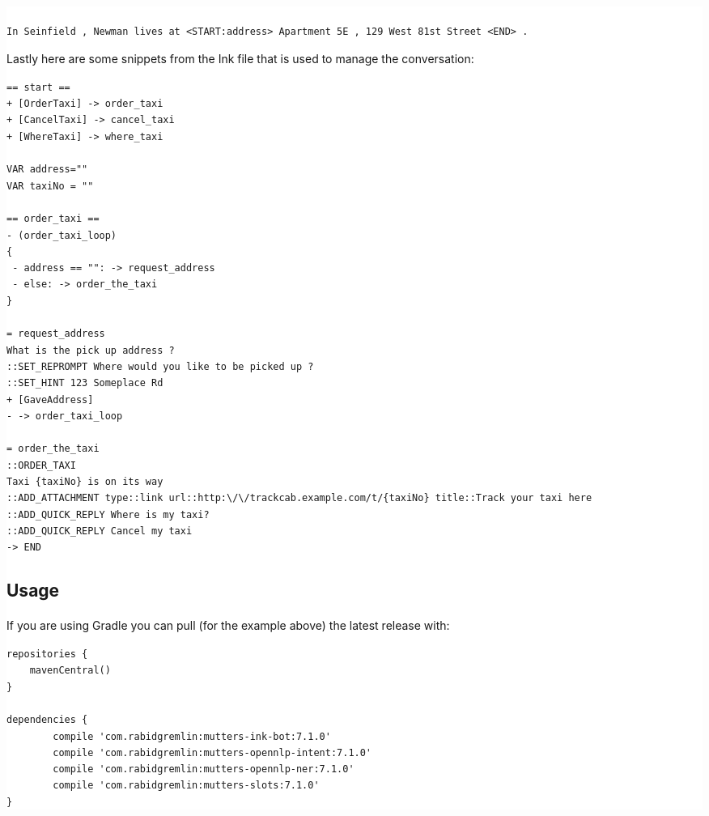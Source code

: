 ```

In Seinfield , Newman lives at <START:address> Apartment 5E , 129 West 81st Street <END> .
```

Lastly here are some snippets from the Ink file that is used to manage the conversation:

```
== start ==
+ [OrderTaxi] -> order_taxi
+ [CancelTaxi] -> cancel_taxi
+ [WhereTaxi] -> where_taxi

VAR address=""
VAR taxiNo = ""

== order_taxi ==
- (order_taxi_loop)
{
 - address == "": -> request_address 
 - else: -> order_the_taxi
}

= request_address
What is the pick up address ?
::SET_REPROMPT Where would you like to be picked up ?
::SET_HINT 123 Someplace Rd
+ [GaveAddress]
- -> order_taxi_loop

= order_the_taxi  
::ORDER_TAXI
Taxi {taxiNo} is on its way
::ADD_ATTACHMENT type::link url::http:\/\/trackcab.example.com/t/{taxiNo} title::Track your taxi here
::ADD_QUICK_REPLY Where is my taxi?
::ADD_QUICK_REPLY Cancel my taxi
-> END 
```

## Usage
If you are using Gradle you can pull (for the example above) the latest release with:

```
repositories {
    mavenCentral()    
}

dependencies {
        compile 'com.rabidgremlin:mutters-ink-bot:7.1.0'
        compile 'com.rabidgremlin:mutters-opennlp-intent:7.1.0'        
        compile 'com.rabidgremlin:mutters-opennlp-ner:7.1.0'
        compile 'com.rabidgremlin:mutters-slots:7.1.0'
}
```
